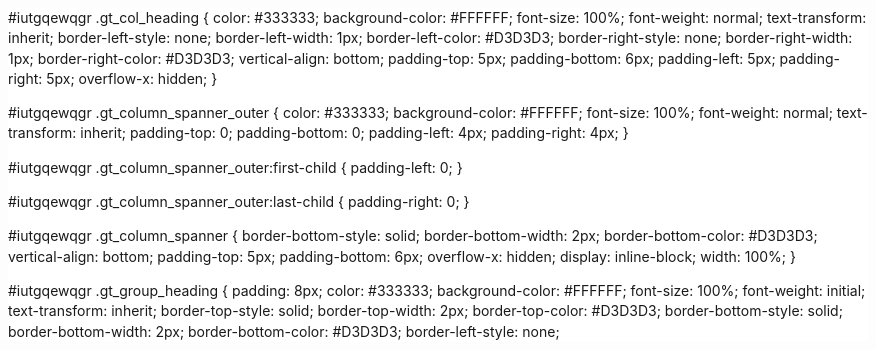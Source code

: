 #iutgqewqgr .gt_col_heading {
  color: #333333;
  background-color: #FFFFFF;
  font-size: 100%;
  font-weight: normal;
  text-transform: inherit;
  border-left-style: none;
  border-left-width: 1px;
  border-left-color: #D3D3D3;
  border-right-style: none;
  border-right-width: 1px;
  border-right-color: #D3D3D3;
  vertical-align: bottom;
  padding-top: 5px;
  padding-bottom: 6px;
  padding-left: 5px;
  padding-right: 5px;
  overflow-x: hidden;
}

#iutgqewqgr .gt_column_spanner_outer {
  color: #333333;
  background-color: #FFFFFF;
  font-size: 100%;
  font-weight: normal;
  text-transform: inherit;
  padding-top: 0;
  padding-bottom: 0;
  padding-left: 4px;
  padding-right: 4px;
}

#iutgqewqgr .gt_column_spanner_outer:first-child {
  padding-left: 0;
}

#iutgqewqgr .gt_column_spanner_outer:last-child {
  padding-right: 0;
}

#iutgqewqgr .gt_column_spanner {
  border-bottom-style: solid;
  border-bottom-width: 2px;
  border-bottom-color: #D3D3D3;
  vertical-align: bottom;
  padding-top: 5px;
  padding-bottom: 6px;
  overflow-x: hidden;
  display: inline-block;
  width: 100%;
}

#iutgqewqgr .gt_group_heading {
  padding: 8px;
  color: #333333;
  background-color: #FFFFFF;
  font-size: 100%;
  font-weight: initial;
  text-transform: inherit;
  border-top-style: solid;
  border-top-width: 2px;
  border-top-color: #D3D3D3;
  border-bottom-style: solid;
  border-bottom-width: 2px;
  border-bottom-color: #D3D3D3;
  border-left-style: none;
